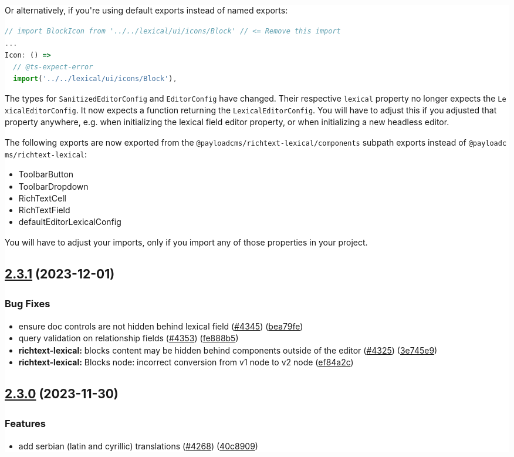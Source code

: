 Or alternatively, if you're using default exports instead of named exports:

```ts
// import BlockIcon from '../../lexical/ui/icons/Block' // <= Remove this import
...
Icon: () =>
  // @ts-expect-error
  import('../../lexical/ui/icons/Block'),
```

The types for `SanitizedEditorConfig` and `EditorConfig` have changed. Their respective `lexical` property no longer expects the `LexicalEditorConfig`. It now expects a function returning the `LexicalEditorConfig`. You will have to adjust this if you adjusted that property anywhere, e.g. when initializing the lexical field editor property, or when initializing a new headless editor.

The following exports are now exported from the `@payloadcms/richtext-lexical/components` subpath exports instead of `@payloadcms/richtext-lexical`:

- ToolbarButton
- ToolbarDropdown
- RichTextCell
- RichTextField
- defaultEditorLexicalConfig

You will have to adjust your imports, only if you import any of those properties in your project.

## [2.3.1](https://github.com/payloadcms/payload/compare/v2.3.0...v2.3.1) (2023-12-01)


### Bug Fixes

* ensure doc controls are not hidden behind lexical field ([#4345](https://github.com/payloadcms/payload/issues/4345)) ([bea79fe](https://github.com/payloadcms/payload/commit/bea79feaeaee18bf94dd04262f134483f1468494))
* query validation on relationship fields ([#4353](https://github.com/payloadcms/payload/issues/4353)) ([fe888b5](https://github.com/payloadcms/payload/commit/fe888b5f6ceaa3969eac759cbdfb109b106dae05))
* **richtext-lexical:** blocks content may be hidden behind components outside of the editor ([#4325](https://github.com/payloadcms/payload/issues/4325)) ([3e745e9](https://github.com/payloadcms/payload/commit/3e745e91da620a00e3f0f91892ee3ec66ba72bc0))
* **richtext-lexical:** Blocks node: incorrect conversion from v1 node to v2 node ([ef84a2c](https://github.com/payloadcms/payload/commit/ef84a2cfffbb1be52dd948e59eeec0ce324e9046))

## [2.3.0](https://github.com/payloadcms/payload/compare/v2.2.2...v2.3.0) (2023-11-30)


### Features

* add serbian (latin and cyrillic) translations ([#4268](https://github.com/payloadcms/payload/issues/4268)) ([40c8909](https://github.com/payloadcms/payload/commit/40c8909ee0003d45a1afa4524ade557268d01067))
